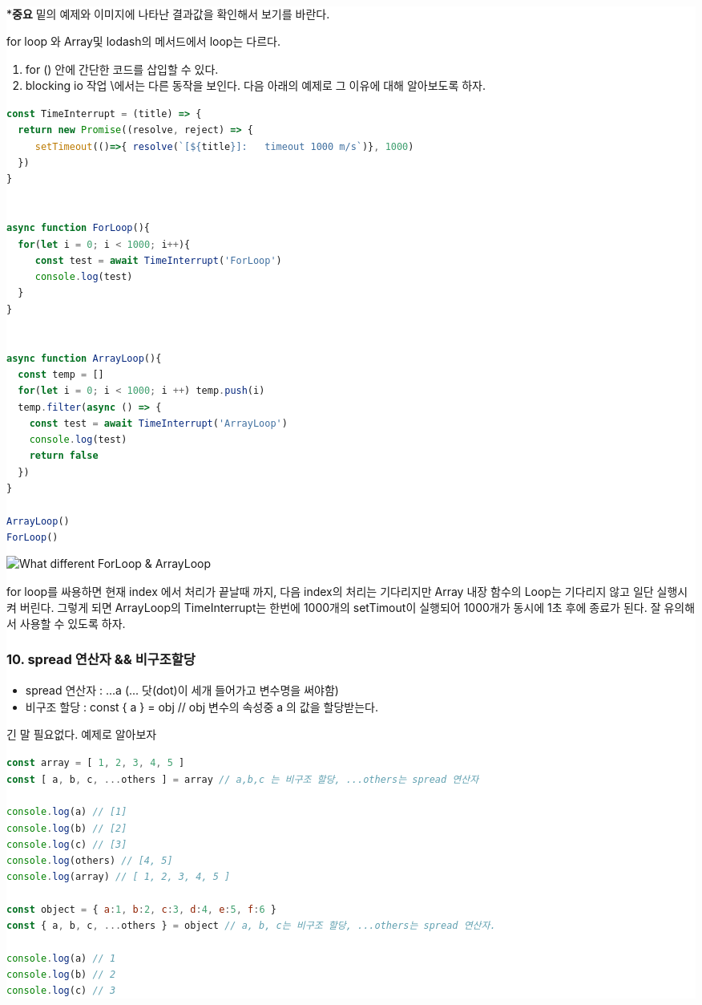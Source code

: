 ***중요** 밑의 예제와 이미지에 나타난 결과값을 확인해서 보기를 바란다.

for loop 와 Array및 lodash의 메서드에서 loop는 다르다.

1. for () 안에 간단한 코드를 삽입할 수 있다.
2. blocking io 작업 \에서는 다른 동작을 보인다. 다음 아래의 예제로 그 이유에 대해 알아보도록 하자.

``` js 
const TimeInterrupt = (title) => {
  return new Promise((resolve, reject) => {
     setTimeout(()=>{ resolve(`[${title}]:   timeout 1000 m/s`)}, 1000)
  })
}


async function ForLoop(){
  for(let i = 0; i < 1000; i++){
     const test = await TimeInterrupt('ForLoop')
     console.log(test)
  }
}


async function ArrayLoop(){
  const temp = []
  for(let i = 0; i < 1000; i ++) temp.push(i) 
  temp.filter(async () => {
    const test = await TimeInterrupt('ArrayLoop')
    console.log(test)
    return false
  }) 
}

ArrayLoop()
ForLoop()
```

![What different ForLoop & ArrayLoop](https://i.imgur.com/dv9roSZ.png)

for loop를 싸용하면 현재 index 에서 처리가 끝날때 까지, 다음 index의 처리는 기다리지만 
Array 내장 함수의 Loop는 기다리지 않고 일단 실행시켜 버린다. 그렇게 되면 ArrayLoop의 TimeInterrupt는 
한번에 1000개의 setTimout이 실행되어 1000개가 동시에 1초 후에 종료가 된다. 
잘 유의해서 사용할 수 있도록 하자.

### 10. spread 연산자 && 비구조할당

- spread 연산자 : ...a (... 닷(dot)이 세개 들어가고 변수명을 써야함)
- 비구조 할당 : const { a } = obj  // obj 변수의 속성중 a 의 값을 할당받는다. 

긴 말 필요없다. 예제로 알아보자

``` js
const array = [ 1, 2, 3, 4, 5 ]
const [ a, b, c, ...others ] = array // a,b,c 는 비구조 할당, ...others는 spread 연산자

console.log(a) // [1]
console.log(b) // [2]
console.log(c) // [3]
console.log(others) // [4, 5]
console.log(array) // [ 1, 2, 3, 4, 5 ]

const object = { a:1, b:2, c:3, d:4, e:5, f:6 }
const { a, b, c, ...others } = object // a, b, c는 비구조 할당, ...others는 spread 연산자.

console.log(a) // 1
console.log(b) // 2
console.log(c) // 3
```
